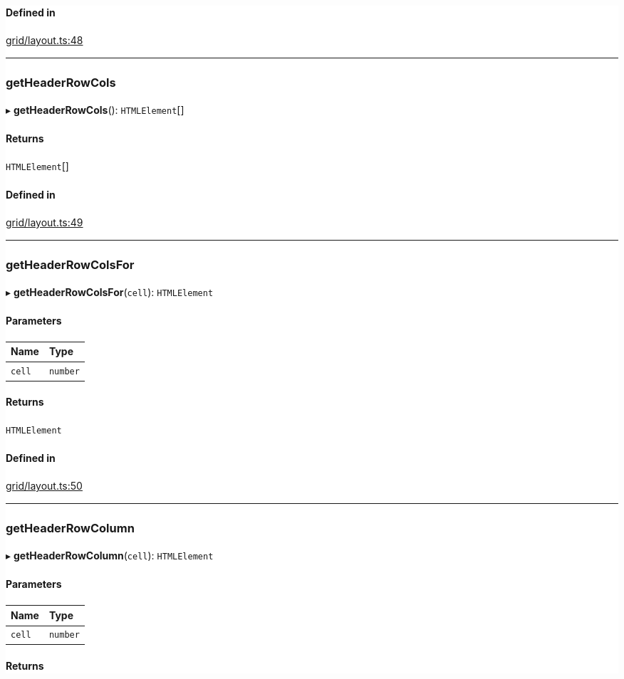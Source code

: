 #### Defined in

[grid/layout.ts:48](https://github.com/serenity-is/sleekgrid/blob/master/src/grid/layout.ts#line&#x3D;48)

___

### getHeaderRowCols

▸ **getHeaderRowCols**(): `HTMLElement`[]

#### Returns

`HTMLElement`[]

#### Defined in

[grid/layout.ts:49](https://github.com/serenity-is/sleekgrid/blob/master/src/grid/layout.ts#line&#x3D;49)

___

### getHeaderRowColsFor

▸ **getHeaderRowColsFor**(`cell`): `HTMLElement`

#### Parameters

| Name | Type |
| :------ | :------ |
| `cell` | `number` |

#### Returns

`HTMLElement`

#### Defined in

[grid/layout.ts:50](https://github.com/serenity-is/sleekgrid/blob/master/src/grid/layout.ts#line&#x3D;50)

___

### getHeaderRowColumn

▸ **getHeaderRowColumn**(`cell`): `HTMLElement`

#### Parameters

| Name | Type |
| :------ | :------ |
| `cell` | `number` |

#### Returns
